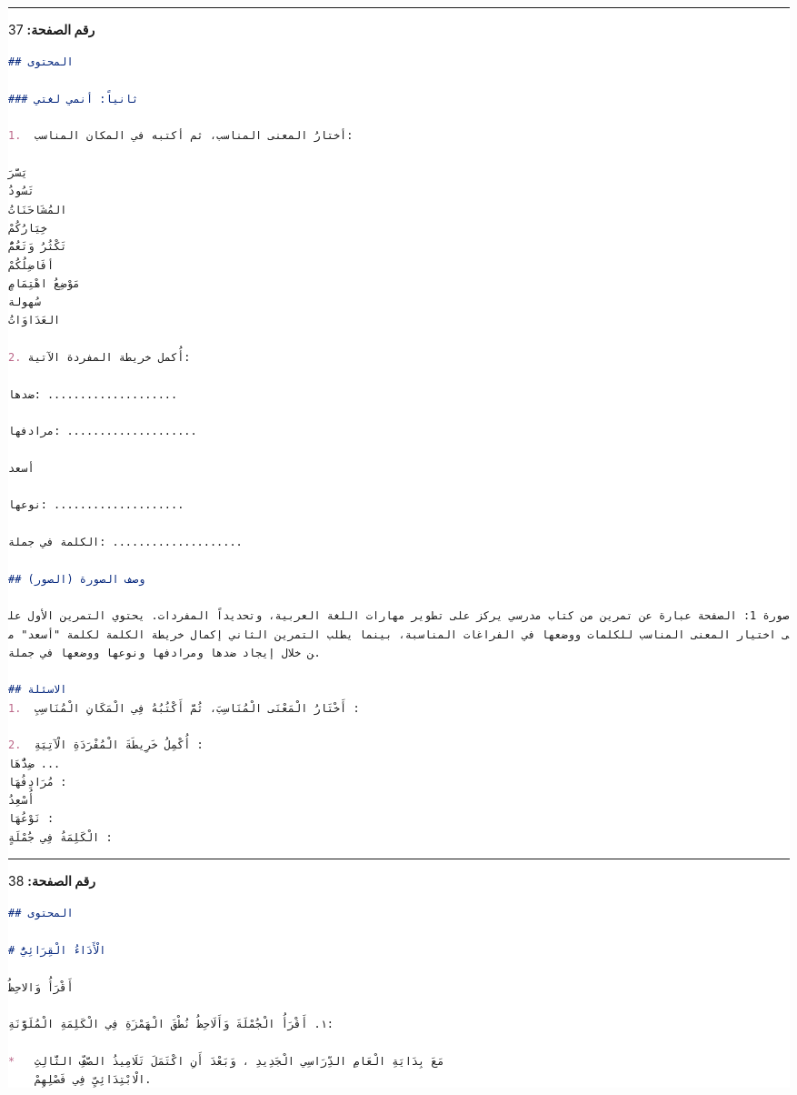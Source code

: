 -----------------------------------------

**رقم الصفحة:** 37
```markdown
## المحتوى

### ثانياً: أنمي لغتي

1.  أختارُ المعنى المناسب، ثم أكتبه في المكان المناسب:

يَسَّرَ
تَسُودُ
المُشَاحَنَاتُ
خِيَارُكُمْ
تَكْثُرُ وَتَعُمُّ
أفَاضِلُكُمْ
مَوْضِعُ اهْتِمَامٍ
سُهولة
العَدَاوَاتُ

2. أُكمل خريطة المفردة الآتية:

ضدها: ....................

مرادفها: ....................

أسعد

نوعها: ....................

الكلمة في جملة: ....................

## وصف الصورة (الصور)

صورة 1: الصفحة عبارة عن تمرين من كتاب مدرسي يركز على تطوير مهارات اللغة العربية، وتحديداً المفردات. يحتوي التمرين الأول على اختيار المعنى المناسب للكلمات ووضعها في الفراغات المناسبة، بينما يطلب التمرين الثاني إكمال خريطة الكلمة لكلمة "أسعد" من خلال إيجاد ضدها ومرادفها ونوعها ووضعها في جملة.

## الاسئلة
1.  أَخْتَارُ الْمَعْنَى الْمُنَاسِبَ، ثُمَّ أَكْتُبُهُ فِي الْمَكَانِ الْمُنَاسِبِ :

2.  أُكْمِلُ خَرِيطَةَ الْمُفْرَدَةِ الْآتِيَةِ :
ضِدُّهَا ...
مُرَادِفُهَا :
أُسْعِدُ
نَوْعُهَا :
الْكَلِمَةُ فِي جُمْلَةٍ :
```
-----------------------------------------

**رقم الصفحة:** 38
```markdown
## المحتوى

# الْأَدَاءُ الْقِرَائِيُّ

أَقْرَأُ وَالاحِظُ

١. أَقْرَأُ الْجُمْلَةَ وَأَلَاحِظُ نُطْقَ الْهَمْزَةِ فِي الْكَلِمَةِ الْمُلَوَّنَةِ:

*   مَعَ بِدَايَةِ الْعَامِ الدِّرَاسِي الْجَدِيدِ ، وَبَعْدَ أَنِ اكْتَمَلَ تَلَامِيذُ الصَّفِّ الثَّالِثِ
    الْابْتِدَائِيِّ فِي فَصْلِهِمْ.

```